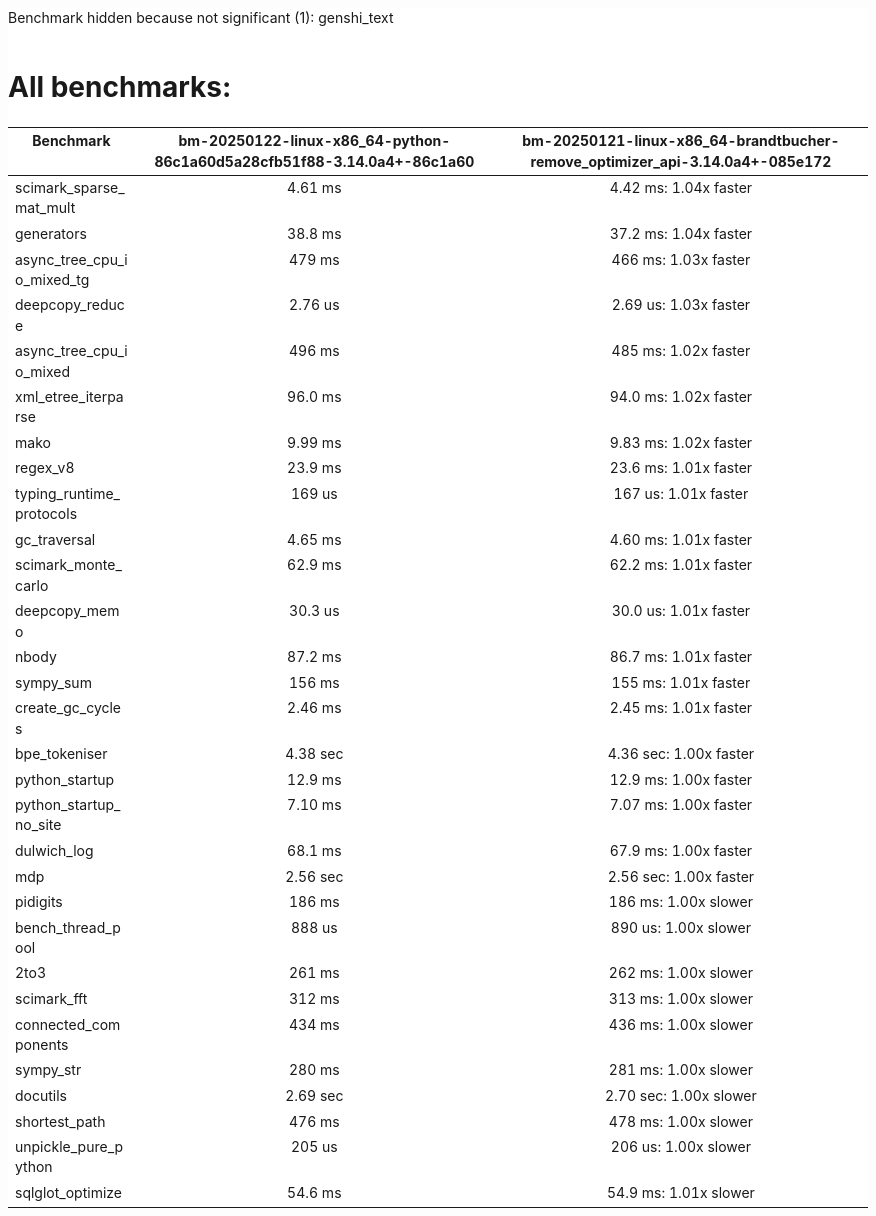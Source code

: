 Benchmark hidden because not significant (1): genshi_text

All benchmarks:
===============

| Benchmark                  | bm-20250122-linux-x86_64-python-86c1a60d5a28cfb51f88-3.14.0a4+-86c1a60 | bm-20250121-linux-x86_64-brandtbucher-remove_optimizer_api-3.14.0a4+-085e172 |
|----------------------------|:----------------------------------------------------------------------:|:----------------------------------------------------------------------------:|
| scimark_sparse_mat_mult    | 4.61 ms                                                                | 4.42 ms: 1.04x faster                                                        |
| generators                 | 38.8 ms                                                                | 37.2 ms: 1.04x faster                                                        |
| async_tree_cpu_io_mixed_tg | 479 ms                                                                 | 466 ms: 1.03x faster                                                         |
| deepcopy_reduce            | 2.76 us                                                                | 2.69 us: 1.03x faster                                                        |
| async_tree_cpu_io_mixed    | 496 ms                                                                 | 485 ms: 1.02x faster                                                         |
| xml_etree_iterparse        | 96.0 ms                                                                | 94.0 ms: 1.02x faster                                                        |
| mako                       | 9.99 ms                                                                | 9.83 ms: 1.02x faster                                                        |
| regex_v8                   | 23.9 ms                                                                | 23.6 ms: 1.01x faster                                                        |
| typing_runtime_protocols   | 169 us                                                                 | 167 us: 1.01x faster                                                         |
| gc_traversal               | 4.65 ms                                                                | 4.60 ms: 1.01x faster                                                        |
| scimark_monte_carlo        | 62.9 ms                                                                | 62.2 ms: 1.01x faster                                                        |
| deepcopy_memo              | 30.3 us                                                                | 30.0 us: 1.01x faster                                                        |
| nbody                      | 87.2 ms                                                                | 86.7 ms: 1.01x faster                                                        |
| sympy_sum                  | 156 ms                                                                 | 155 ms: 1.01x faster                                                         |
| create_gc_cycles           | 2.46 ms                                                                | 2.45 ms: 1.01x faster                                                        |
| bpe_tokeniser              | 4.38 sec                                                               | 4.36 sec: 1.00x faster                                                       |
| python_startup             | 12.9 ms                                                                | 12.9 ms: 1.00x faster                                                        |
| python_startup_no_site     | 7.10 ms                                                                | 7.07 ms: 1.00x faster                                                        |
| dulwich_log                | 68.1 ms                                                                | 67.9 ms: 1.00x faster                                                        |
| mdp                        | 2.56 sec                                                               | 2.56 sec: 1.00x faster                                                       |
| pidigits                   | 186 ms                                                                 | 186 ms: 1.00x slower                                                         |
| bench_thread_pool          | 888 us                                                                 | 890 us: 1.00x slower                                                         |
| 2to3                       | 261 ms                                                                 | 262 ms: 1.00x slower                                                         |
| scimark_fft                | 312 ms                                                                 | 313 ms: 1.00x slower                                                         |
| connected_components       | 434 ms                                                                 | 436 ms: 1.00x slower                                                         |
| sympy_str                  | 280 ms                                                                 | 281 ms: 1.00x slower                                                         |
| docutils                   | 2.69 sec                                                               | 2.70 sec: 1.00x slower                                                       |
| shortest_path              | 476 ms                                                                 | 478 ms: 1.00x slower                                                         |
| unpickle_pure_python       | 205 us                                                                 | 206 us: 1.00x slower                                                         |
| sqlglot_optimize           | 54.6 ms                                                                | 54.9 ms: 1.01x slower                                                        |